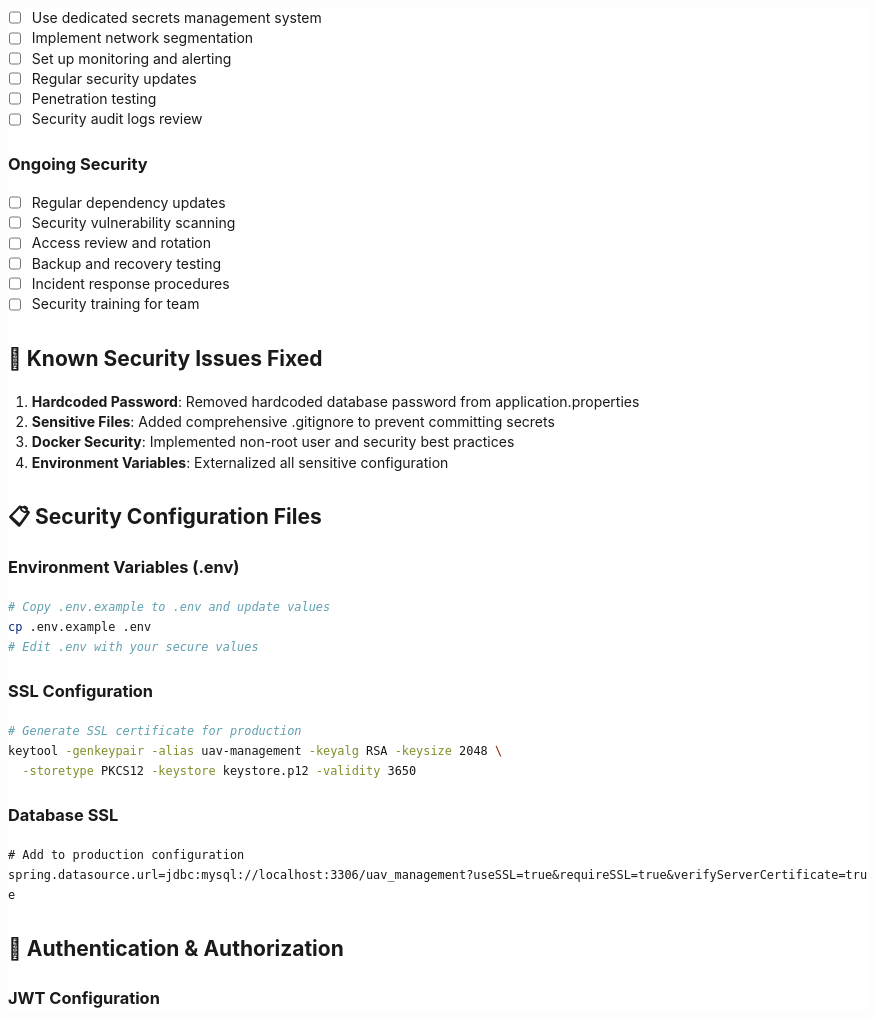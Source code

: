 - [ ] Use dedicated secrets management system
- [ ] Implement network segmentation
- [ ] Set up monitoring and alerting
- [ ] Regular security updates
- [ ] Penetration testing
- [ ] Security audit logs review

### Ongoing Security

- [ ] Regular dependency updates
- [ ] Security vulnerability scanning
- [ ] Access review and rotation
- [ ] Backup and recovery testing
- [ ] Incident response procedures
- [ ] Security training for team

## 🚨 Known Security Issues Fixed

1. **Hardcoded Password**: Removed hardcoded database password from application.properties
2. **Sensitive Files**: Added comprehensive .gitignore to prevent committing secrets
3. **Docker Security**: Implemented non-root user and security best practices
4. **Environment Variables**: Externalized all sensitive configuration

## 📋 Security Configuration Files

### Environment Variables (.env)

```bash
# Copy .env.example to .env and update values
cp .env.example .env
# Edit .env with your secure values
```

### SSL Configuration

```bash
# Generate SSL certificate for production
keytool -genkeypair -alias uav-management -keyalg RSA -keysize 2048 \
  -storetype PKCS12 -keystore keystore.p12 -validity 3650
```

### Database SSL

```properties
# Add to production configuration
spring.datasource.url=jdbc:mysql://localhost:3306/uav_management?useSSL=true&requireSSL=true&verifyServerCertificate=true
```

## 🔐 Authentication & Authorization

### JWT Configuration
